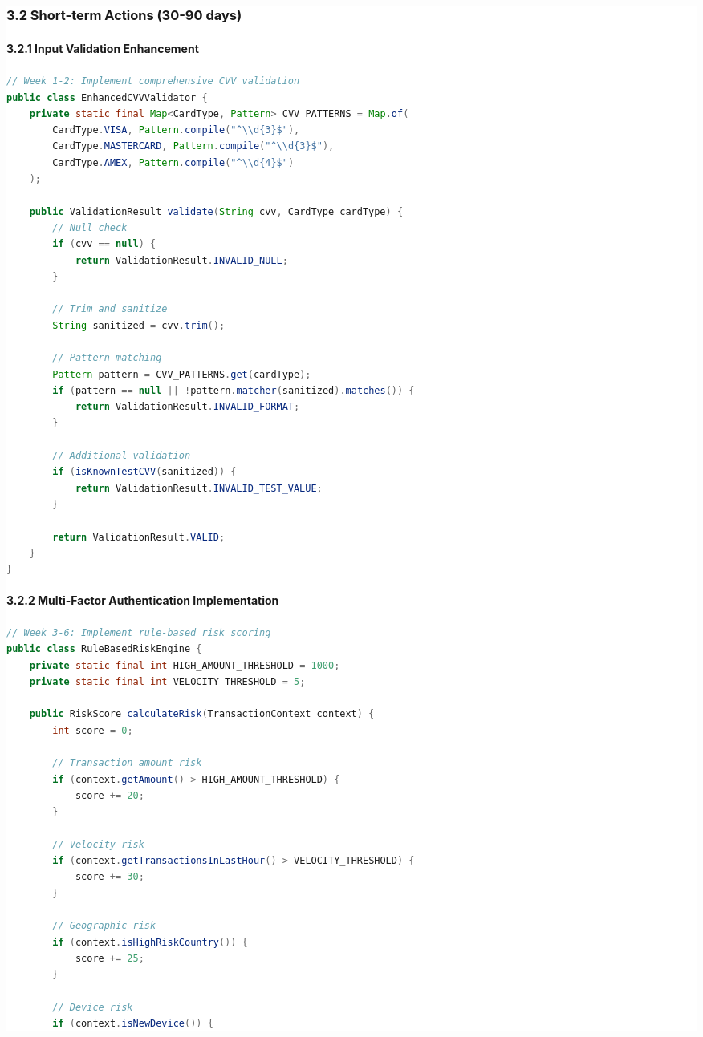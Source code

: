 ### 3.2 Short-term Actions (30-90 days)

#### 3.2.1 Input Validation Enhancement
```java
// Week 1-2: Implement comprehensive CVV validation
public class EnhancedCVVValidator {
    private static final Map<CardType, Pattern> CVV_PATTERNS = Map.of(
        CardType.VISA, Pattern.compile("^\\d{3}$"),
        CardType.MASTERCARD, Pattern.compile("^\\d{3}$"),
        CardType.AMEX, Pattern.compile("^\\d{4}$")
    );
    
    public ValidationResult validate(String cvv, CardType cardType) {
        // Null check
        if (cvv == null) {
            return ValidationResult.INVALID_NULL;
        }
        
        // Trim and sanitize
        String sanitized = cvv.trim();
        
        // Pattern matching
        Pattern pattern = CVV_PATTERNS.get(cardType);
        if (pattern == null || !pattern.matcher(sanitized).matches()) {
            return ValidationResult.INVALID_FORMAT;
        }
        
        // Additional validation
        if (isKnownTestCVV(sanitized)) {
            return ValidationResult.INVALID_TEST_VALUE;
        }
        
        return ValidationResult.VALID;
    }
}
```

#### 3.2.2 Multi-Factor Authentication Implementation
```java
// Week 3-6: Implement rule-based risk scoring
public class RuleBasedRiskEngine {
    private static final int HIGH_AMOUNT_THRESHOLD = 1000;
    private static final int VELOCITY_THRESHOLD = 5;
    
    public RiskScore calculateRisk(TransactionContext context) {
        int score = 0;
        
        // Transaction amount risk
        if (context.getAmount() > HIGH_AMOUNT_THRESHOLD) {
            score += 20;
        }
        
        // Velocity risk
        if (context.getTransactionsInLastHour() > VELOCITY_THRESHOLD) {
            score += 30;
        }
        
        // Geographic risk
        if (context.isHighRiskCountry()) {
            score += 25;
        }
        
        // Device risk
        if (context.isNewDevice()) {
```